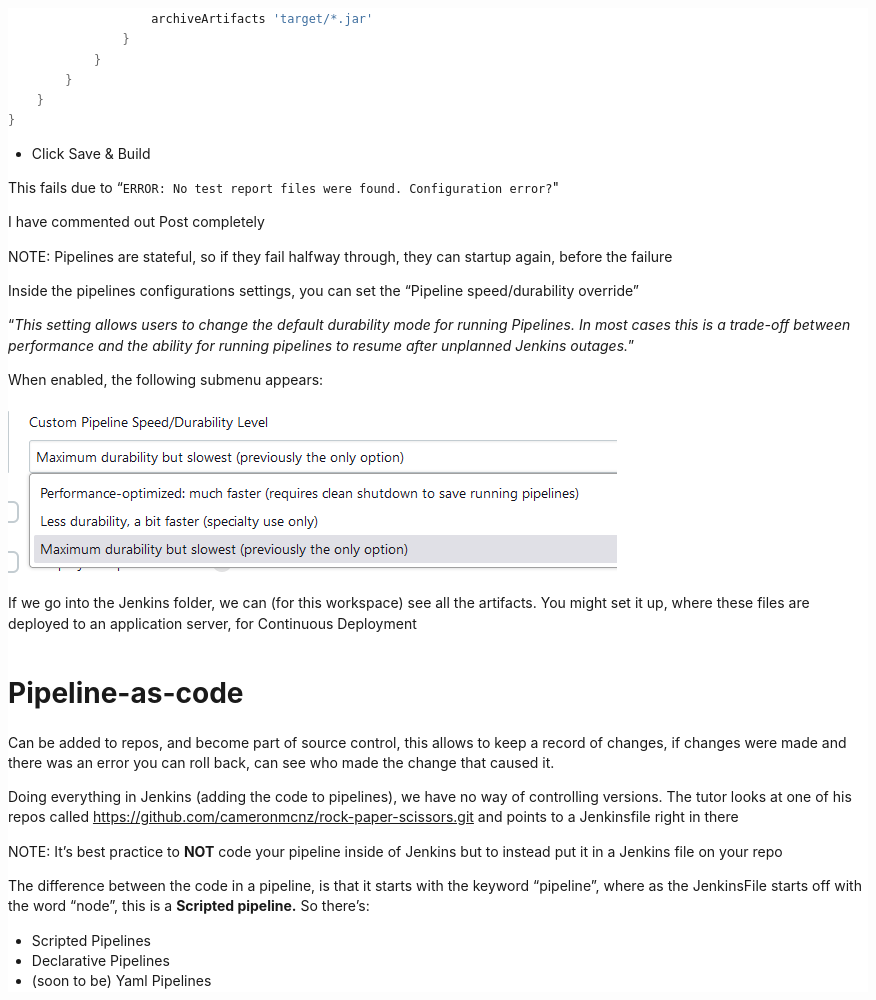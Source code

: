 ```groovy
                    archiveArtifacts 'target/*.jar'
                }
            }
        }
    }
}
```
- Click Save & Build

This fails due to “`ERROR: No test report files were found. Configuration error?`"

I have commented out Post completely

NOTE: Pipelines are stateful, so if they fail halfway through, they can startup again, before the failure

Inside the pipelines configurations settings, you can set the “Pipeline speed/durability override”

“*This setting allows users to change the default durability mode for running Pipelines. In most cases this is a trade-off between performance and the ability for running pipelines to resume after unplanned Jenkins outages.*”

When enabled, the following submenu appears:

![08_image25.png](assets/08_image25.png)

If we go into the Jenkins folder, we can (for this workspace) see all the artifacts. You might set it up, where these files are deployed to an application server, for Continuous Deployment
# Pipeline-as-code

Can be added to repos, and become part of source control, this allows to keep a record of changes, if changes were made and there was an error you can roll back, can see who made the change that caused it.

Doing everything in Jenkins (adding the code to pipelines), we have no way of controlling versions. The tutor looks at one of his repos called https://github.com/cameronmcnz/rock-paper-scissors.git and points to a Jenkinsfile right in there

NOTE: It’s best practice to **NOT** code your pipeline inside of Jenkins but to instead put it in a Jenkins file on your repo

The difference between the code in a pipeline, is that it starts with the keyword “pipeline”, where as the JenkinsFile starts off with the word “node”, this is a **Scripted pipeline.** So there’s:

- Scripted Pipelines
- Declarative Pipelines
- (soon to be) Yaml Pipelines
